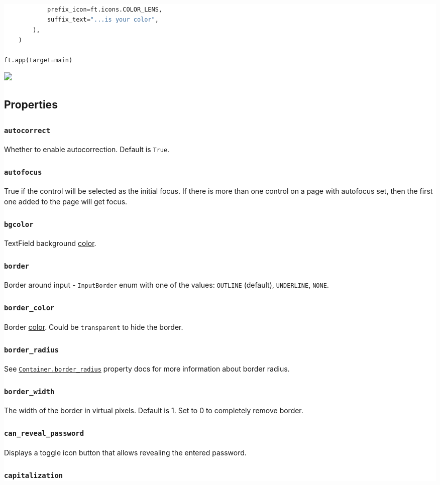 ```python
            prefix_icon=ft.icons.COLOR_LENS,
            suffix_text="...is your color",
        ),
    )

ft.app(target=main)
```
  </TabItem>
</Tabs>

<img src="/img/docs/controls/textfield/textfield-with-prefix-and-suffix.gif" className="screenshot-40"/>

## Properties

### `autocorrect`

Whether to enable autocorrection. Default is `True`.

### `autofocus`

True if the control will be selected as the initial focus. If there is more than one control on a page with autofocus set, then the first one added to the page will get focus.

### `bgcolor`

TextField background [color](/docs/reference/colors).

### `border`

Border around input - `InputBorder` enum with one of the values: `OUTLINE` (default), `UNDERLINE`, `NONE`.

### `border_color`

Border [color](/docs/reference/colors). Could be `transparent` to hide the border.

### `border_radius`

See [`Container.border_radius`](/docs/controls/container#border_radius) property docs for more information about border radius.

### `border_width`

The width of the border in virtual pixels. Default is 1. Set to 0 to completely remove border.

### `can_reveal_password`

Displays a toggle icon button that allows revealing the entered password.

### `capitalization`
